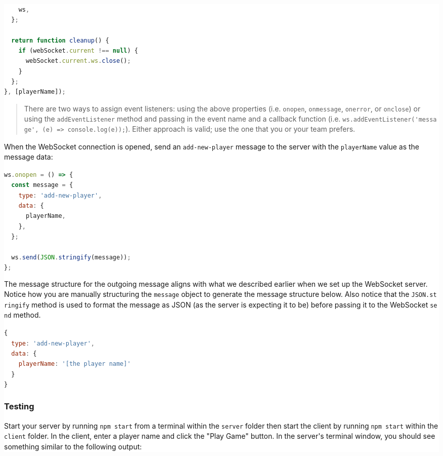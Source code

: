 ```js
    ws,
  };

  return function cleanup() {
    if (webSocket.current !== null) {
      webSocket.current.ws.close();
    }
  };
}, [playerName]);
```

> There are two ways to assign event listeners: using the above properties (i.e.
> `onopen`, `onmessage`, `onerror`, or `onclose`) or using the
> `addEventListener` method and passing in the event name and a callback
> function (i.e. `ws.addEventListener('message', (e) => console.log(e));`).
> Either approach is valid; use the one that you or your team prefers.

When the WebSocket connection is opened, send an `add-new-player` message to the
server with the `playerName` value as the message data:

```js
ws.onopen = () => {
  const message = {
    type: 'add-new-player',
    data: {
      playerName,
    },
  };

  ws.send(JSON.stringify(message));
};
```

The message structure for the outgoing message aligns with what we described
earlier when we set up the WebSocket server. Notice how you are manually
structuring the `message` object to generate the message structure below. Also
notice that the `JSON.stringify` method is used to format the message as JSON
(as the server is expecting it to be) before passing it to the WebSocket `send`
method.

```js
{
  type: 'add-new-player',
  data: {
    playerName: '[the player name]'
  }
}
```

### Testing

Start your server by running `npm start` from a terminal within the `server`
folder then start the client by running `npm start` within the `client` folder.
In the client, enter a player name and click the "Play Game" button. In the
server's terminal window, you should see something similar to the following
output:


[npm ws]: https://www.npmjs.com/package/ws
[css modules]: https://github.com/css-modules/css-modules
[ws ping pong]: https://www.npmjs.com/package/ws#how-to-detect-and-close-broken-connections
[heroku]: https://www.heroku.com/
[mdn class getter]: https://developer.mozilla.org/en-US/docs/Web/JavaScript/Reference/Functions/get